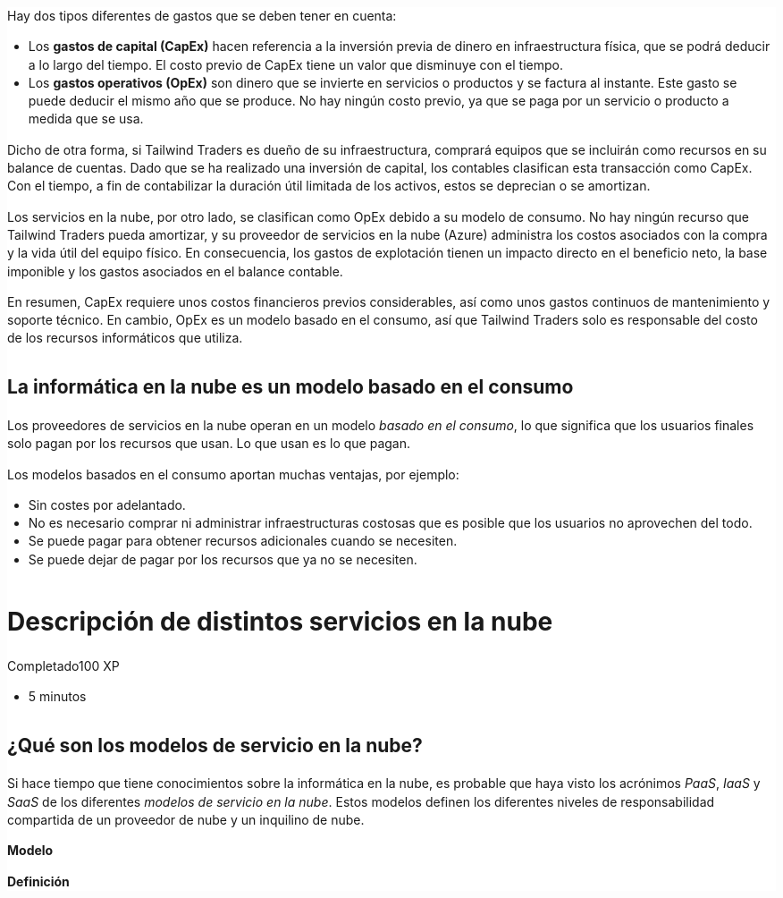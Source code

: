 Hay dos tipos diferentes de gastos que se deben tener en cuenta:

- Los **gastos de capital (CapEx)** hacen referencia a la inversión previa de dinero en infraestructura física, que se podrá deducir a lo largo del tiempo. El costo previo de CapEx tiene un valor que disminuye con el tiempo.
- Los **gastos operativos (OpEx)** son dinero que se invierte en servicios o productos y se factura al instante. Este gasto se puede deducir el mismo año que se produce. No hay ningún costo previo, ya que se paga por un servicio o producto a medida que se usa.

Dicho de otra forma, si Tailwind Traders es dueño de su infraestructura, comprará equipos que se incluirán como recursos en su balance de cuentas. Dado que se ha realizado una inversión de capital, los contables clasifican esta transacción como CapEx. Con el tiempo, a fin de contabilizar la duración útil limitada de los activos, estos se deprecian o se amortizan.

Los servicios en la nube, por otro lado, se clasifican como OpEx debido a su modelo de consumo. No hay ningún recurso que Tailwind Traders pueda amortizar, y su proveedor de servicios en la nube (Azure) administra los costos asociados con la compra y la vida útil del equipo físico. En consecuencia, los gastos de explotación tienen un impacto directo en el beneficio neto, la base imponible y los gastos asociados en el balance contable.

En resumen, CapEx requiere unos costos financieros previos considerables, así como unos gastos continuos de mantenimiento y soporte técnico. En cambio, OpEx es un modelo basado en el consumo, así que Tailwind Traders solo es responsable del costo de los recursos informáticos que utiliza.

## La informática en la nube es un modelo basado en el consumo

Los proveedores de servicios en la nube operan en un modelo *basado en el consumo*, lo que significa que los usuarios finales solo pagan por los recursos que usan. Lo que usan es lo que pagan.

Los modelos basados en el consumo aportan muchas ventajas, por ejemplo:

- Sin costes por adelantado.
- No es necesario comprar ni administrar infraestructuras costosas que es posible que los usuarios no aprovechen del todo.
- Se puede pagar para obtener recursos adicionales cuando se necesiten.
- Se puede dejar de pagar por los recursos que ya no se necesiten.

# Descripción de distintos servicios en la nube

Completado100 XP

- 5 minutos

## ¿Qué son los modelos de servicio en la nube?

Si hace tiempo que tiene conocimientos sobre la informática en la nube, es probable que haya visto los acrónimos *PaaS*, *IaaS* y *SaaS* de los diferentes *modelos de servicio en la nube*. Estos modelos definen los diferentes niveles de responsabilidad compartida de un proveedor de nube y un inquilino de nube.

**Modelo**

**Definición**
